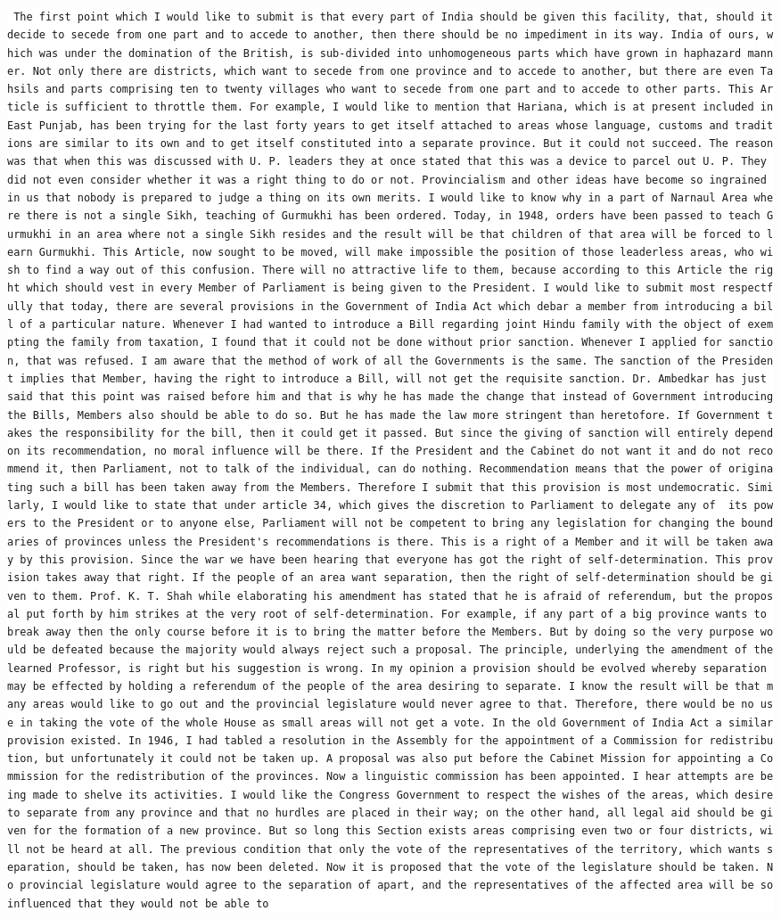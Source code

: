      The first point which I would like to submit is that every part of India should be given this facility, that, should it decide to secede from one part and to accede to another, then there should be no impediment in its way. India of ours, which was under the domination of the British, is sub-divided into unhomogeneous parts which have grown in haphazard manner. Not only there are districts, which want to secede from one province and to accede to another, but there are even Tahsils and parts comprising ten to twenty villages who want to secede from one part and to accede to other parts. This Article is sufficient to throttle them. For example, I would like to mention that Hariana, which is at present included in East Punjab, has been trying for the last forty years to get itself attached to areas whose language, customs and traditions are similar to its own and to get itself constituted into a separate province. But it could not succeed. The reason was that when this was discussed with U. P. leaders they at once stated that this was a device to parcel out U. P. They did not even consider whether it was a right thing to do or not. Provincialism and other ideas have become so ingrained in us that nobody is prepared to judge a thing on its own merits. I would like to know why in a part of Narnaul Area where there is not a single Sikh, teaching of Gurmukhi has been ordered. Today, in 1948, orders have been passed to teach Gurmukhi in an area where not a single Sikh resides and the result will be that children of that area will be forced to learn Gurmukhi. This Article, now sought to be moved, will make impossible the position of those leaderless areas, who wish to find a way out of this confusion. There will no attractive life to them, because according to this Article the right which should vest in every Member of Parliament is being given to the President. I would like to submit most respectfully that today, there are several provisions in the Government of India Act which debar a member from introducing a bill of a particular nature. Whenever I had wanted to introduce a Bill regarding joint Hindu family with the object of exempting the family from taxation, I found that it could not be done without prior sanction. Whenever I applied for sanction, that was refused. I am aware that the method of work of all the Governments is the same. The sanction of the President implies that Member, having the right to introduce a Bill, will not get the requisite sanction. Dr. Ambedkar has just said that this point was raised before him and that is why he has made the change that instead of Government introducing the Bills, Members also should be able to do so. But he has made the law more stringent than heretofore. If Government takes the responsibility for the bill, then it could get it passed. But since the giving of sanction will entirely depend on its recommendation, no moral influence will be there. If the President and the Cabinet do not want it and do not recommend it, then Parliament, not to talk of the individual, can do nothing. Recommendation means that the power of originating such a bill has been taken away from the Members. Therefore I submit that this provision is most undemocratic. Similarly, I would like to state that under article 34, which gives the discretion to Parliament to delegate any of  its powers to the President or to anyone else, Parliament will not be competent to bring any legislation for changing the boundaries of provinces unless the President's recommendations is there. This is a right of a Member and it will be taken away by this provision. Since the war we have been hearing that everyone has got the right of self-determination. This provision takes away that right. If the people of an area want separation, then the right of self-determination should be given to them. Prof. K. T. Shah while elaborating his amendment has stated that he is afraid of referendum, but the proposal put forth by him strikes at the very root of self-determination. For example, if any part of a big province wants to break away then the only course before it is to bring the matter before the Members. But by doing so the very purpose would be defeated because the majority would always reject such a proposal. The principle, underlying the amendment of the learned Professor, is right but his suggestion is wrong. In my opinion a provision should be evolved whereby separation may be effected by holding a referendum of the people of the area desiring to separate. I know the result will be that many areas would like to go out and the provincial legislature would never agree to that. Therefore, there would be no use in taking the vote of the whole House as small areas will not get a vote. In the old Government of India Act a similar provision existed. In 1946, I had tabled a resolution in the Assembly for the appointment of a Commission for redistribution, but unfortunately it could not be taken up. A proposal was also put before the Cabinet Mission for appointing a Commission for the redistribution of the provinces. Now a linguistic commission has been appointed. I hear attempts are being made to shelve its activities. I would like the Congress Government to respect the wishes of the areas, which desire to separate from any province and that no hurdles are placed in their way; on the other hand, all legal aid should be given for the formation of a new province. But so long this Section exists areas comprising even two or four districts, will not be heard at all. The previous condition that only the vote of the representatives of the territory, which wants separation, should be taken, has now been deleted. Now it is proposed that the vote of the legislature should be taken. No provincial legislature would agree to the separation of apart, and the representatives of the affected area will be so influenced that they would not be able to